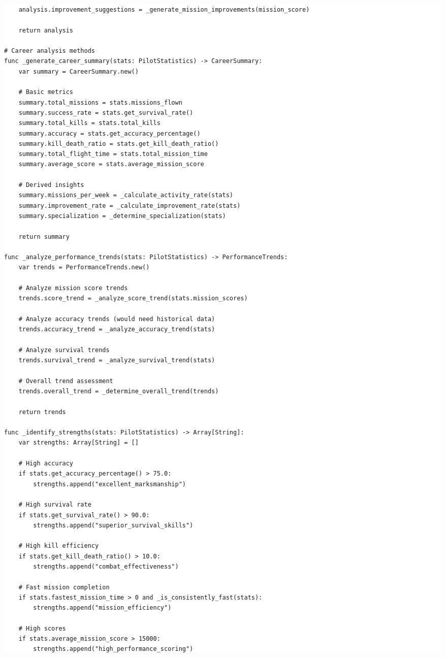 ```gdscript
    analysis.improvement_suggestions = _generate_mission_improvements(mission_score)
    
    return analysis

# Career analysis methods
func _generate_career_summary(stats: PilotStatistics) -> CareerSummary:
    var summary = CareerSummary.new()
    
    # Basic metrics
    summary.total_missions = stats.missions_flown
    summary.success_rate = stats.get_survival_rate()
    summary.total_kills = stats.total_kills
    summary.accuracy = stats.get_accuracy_percentage()
    summary.kill_death_ratio = stats.get_kill_death_ratio()
    summary.total_flight_time = stats.total_mission_time
    summary.average_score = stats.average_mission_score
    
    # Derived insights
    summary.missions_per_week = _calculate_activity_rate(stats)
    summary.improvement_rate = _calculate_improvement_rate(stats)
    summary.specialization = _determine_specialization(stats)
    
    return summary

func _analyze_performance_trends(stats: PilotStatistics) -> PerformanceTrends:
    var trends = PerformanceTrends.new()
    
    # Analyze mission score trends
    trends.score_trend = _analyze_score_trend(stats.mission_scores)
    
    # Analyze accuracy trends (would need historical data)
    trends.accuracy_trend = _analyze_accuracy_trend(stats)
    
    # Analyze survival trends
    trends.survival_trend = _analyze_survival_trend(stats)
    
    # Overall trend assessment
    trends.overall_trend = _determine_overall_trend(trends)
    
    return trends

func _identify_strengths(stats: PilotStatistics) -> Array[String]:
    var strengths: Array[String] = []
    
    # High accuracy
    if stats.get_accuracy_percentage() > 75.0:
        strengths.append("excellent_marksmanship")
    
    # High survival rate
    if stats.get_survival_rate() > 90.0:
        strengths.append("superior_survival_skills")
    
    # High kill efficiency
    if stats.get_kill_death_ratio() > 10.0:
        strengths.append("combat_effectiveness")
    
    # Fast mission completion
    if stats.fastest_mission_time > 0 and _is_consistently_fast(stats):
        strengths.append("mission_efficiency")
    
    # High scores
    if stats.average_mission_score > 15000:
        strengths.append("high_performance_scoring")
```